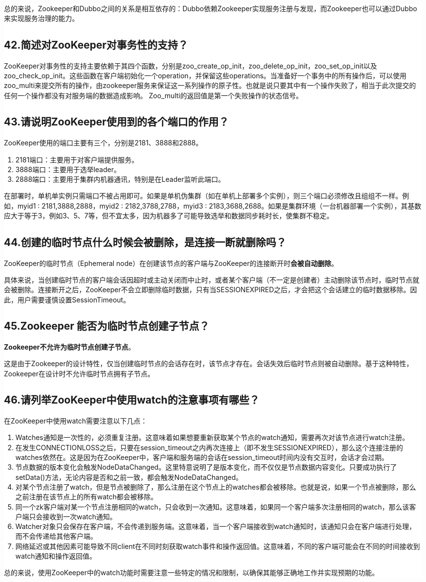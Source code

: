 总的来说，Zookeeper和Dubbo之间的关系是相互依存的：Dubbo依赖Zookeeper实现服务注册与发现，而Zookeeper也可以通过Dubbo来实现服务治理的能力。
## 42.简述对ZooKeeper对事务性的支持？
ZooKeeper对事务性的支持主要依赖于其四个函数，分别是zoo_create_op_init，zoo_delete_op_init，zoo_set_op_init以及zoo_check_op_init。这些函数在客户端初始化一个operation，并保留这些operations。当准备好一个事务中的所有操作后，可以使用zoo_multi来提交所有的操作，由zookeeper服务来保证这一系列操作的原子性。也就是说只要其中有一个操作失败了，相当于此次提交的任何一个操作都没有对服务端的数据造成影响。 Zoo_multi的返回值是第一个失败操作的状态信号。
## 43.请说明ZooKeeper使用到的各个端口的作用？
ZooKeeper使用的端口主要有三个，分别是2181、3888和2888。

1. 2181端口：主要用于对客户端提供服务。
2. 3888端口：主要用于选举leader。
3. 2888端口：主要用于集群内机器通讯，特别是在Leader监听此端口。

在部署时，单机单实例只需端口不被占用即可。如果是单机伪集群（如在单机上部署多个实例），则三个端口必须修改且组组不一样。例如，myid1 : 2181,3888,2888，myid2 : 2182,3788,2788，myid3 : 2183,3688,2688。如果是集群环境（一台机器部署一个实例），其基数应大于等于3，例如3、5、7等，但不宜太多，因为机器多了可能导致选举和数据同步耗时长，使集群不稳定。
## 44.创建的临时节点什么时候会被删除，是连接一断就删除吗？
ZooKeeper的临时节点（Ephemeral node）在创建该节点的客户端与ZooKeeper的连接断开时**会被自动删除**。

具体来说，当创建临时节点的客户端会话因超时或主动关闭而中止时，或者某个客户端（不一定是创建者）主动删除该节点时，临时节点就会被删除。连接断开之后，ZooKeeper不会立即删除临时数据，只有当SESSIONEXPIRED之后，才会把这个会话建立的临时数据移除。因此，用户需要谨慎设置SessionTimeout。
## 45.Zookeeper 能否为临时节点创建子节点？
**Zookeeper不允许为临时节点创建子节点**。

这是由于Zookeeper的设计特性，仅当创建临时节点的会话存在时，该节点才存在。会话失效后临时节点则被自动删除。基于这种特性，Zookeeper在设计时不允许临时节点拥有子节点。
## 46.请列举ZooKeeper中使用watch的注意事项有哪些？
在ZooKeeper中使用watch需要注意以下几点：

1. Watches通知是一次性的，必须重复注册。这意味着如果想要重新获取某个节点的watch通知，需要再次对该节点进行watch注册。
2. 在发生CONNECTIONLOSS之后，只要在session_timeout之内再次连接上（即不发生SESSIONEXPIRED），那么这个连接注册的watches依然在。这是因为在ZooKeeper中，客户端和服务端的会话在session_timeout时间内没有交互时，会话才会过期。
3. 节点数据的版本变化会触发NodeDataChanged。这里特意说明了是版本变化，而不仅仅是节点数据内容变化。只要成功执行了setData()方法，无论内容是否和之前一致，都会触发NodeDataChanged。
4. 对某个节点注册了watch，但是节点被删除了，那么注册在这个节点上的watches都会被移除。也就是说，如果一个节点被删除，那么之前注册在该节点上的所有watch都会被移除。
5. 同一个zk客户端对某一个节点注册相同的watch，只会收到一次通知。这意味着，如果同一个客户端多次注册相同的watch，那么该客户端只会接收到一次watch通知。
6. Watcher对象只会保存在客户端，不会传递到服务端。这意味着，当一个客户端接收到watch通知时，该通知只会在客户端进行处理，而不会传递给其他客户端。
7. 网络延迟或其他因素可能导致不同client在不同时刻获取watch事件和操作返回值。这意味着，不同的客户端可能会在不同的时间接收到watch通知和操作返回值。

总的来说，使用ZooKeeper中的watch功能时需要注意一些特定的情况和限制，以确保其能够正确地工作并实现预期的功能。
